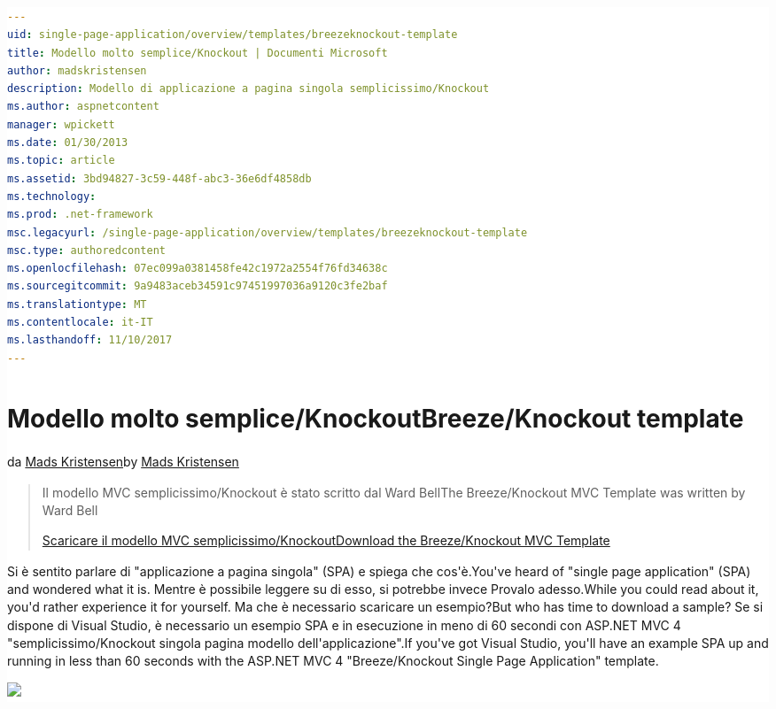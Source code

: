 ```yaml
---
uid: single-page-application/overview/templates/breezeknockout-template
title: Modello molto semplice/Knockout | Documenti Microsoft
author: madskristensen
description: Modello di applicazione a pagina singola semplicissimo/Knockout
ms.author: aspnetcontent
manager: wpickett
ms.date: 01/30/2013
ms.topic: article
ms.assetid: 3bd94827-3c59-448f-abc3-36e6df4858db
ms.technology: 
ms.prod: .net-framework
msc.legacyurl: /single-page-application/overview/templates/breezeknockout-template
msc.type: authoredcontent
ms.openlocfilehash: 07ec099a0381458fe42c1972a2554f76fd34638c
ms.sourcegitcommit: 9a9483aceb34591c97451997036a9120c3fe2baf
ms.translationtype: MT
ms.contentlocale: it-IT
ms.lasthandoff: 11/10/2017
---
```

<a name="breezeknockout-template"></a><span data-ttu-id="c2dff-103">Modello molto semplice/Knockout</span><span class="sxs-lookup"><span data-stu-id="c2dff-103">Breeze/Knockout template</span></span>
====================
<span data-ttu-id="c2dff-104">da [Mads Kristensen](https://github.com/madskristensen)</span><span class="sxs-lookup"><span data-stu-id="c2dff-104">by [Mads Kristensen](https://github.com/madskristensen)</span></span>

> <span data-ttu-id="c2dff-105">Il modello MVC semplicissimo/Knockout è stato scritto dal Ward Bell</span><span class="sxs-lookup"><span data-stu-id="c2dff-105">The Breeze/Knockout MVC Template was written by Ward Bell</span></span>
> 
> [<span data-ttu-id="c2dff-106">Scaricare il modello MVC semplicissimo/Knockout</span><span class="sxs-lookup"><span data-stu-id="c2dff-106">Download the Breeze/Knockout MVC Template</span></span>](https://go.microsoft.com/fwlink/?LinkId=282649)


<span data-ttu-id="c2dff-107">Si è sentito parlare di "applicazione a pagina singola" (SPA) e spiega che cos'è.</span><span class="sxs-lookup"><span data-stu-id="c2dff-107">You've heard of "single page application" (SPA) and wondered what it is.</span></span> <span data-ttu-id="c2dff-108">Mentre è possibile leggere su di esso, si potrebbe invece Provalo adesso.</span><span class="sxs-lookup"><span data-stu-id="c2dff-108">While you could read about it, you'd rather experience it for yourself.</span></span> <span data-ttu-id="c2dff-109">Ma che è necessario scaricare un esempio?</span><span class="sxs-lookup"><span data-stu-id="c2dff-109">But who has time to download a sample?</span></span> <span data-ttu-id="c2dff-110">Se si dispone di Visual Studio, è necessario un esempio SPA e in esecuzione in meno di 60 secondi con ASP.NET MVC 4 "semplicissimo/Knockout singola pagina modello dell'applicazione".</span><span class="sxs-lookup"><span data-stu-id="c2dff-110">If you've got Visual Studio, you'll have an example SPA up and running in less than 60 seconds with the ASP.NET MVC 4 "Breeze/Knockout Single Page Application" template.</span></span>

![](http://www.breezejs.com/sites/all/images/spa-template/ZephyrRunning.png)

